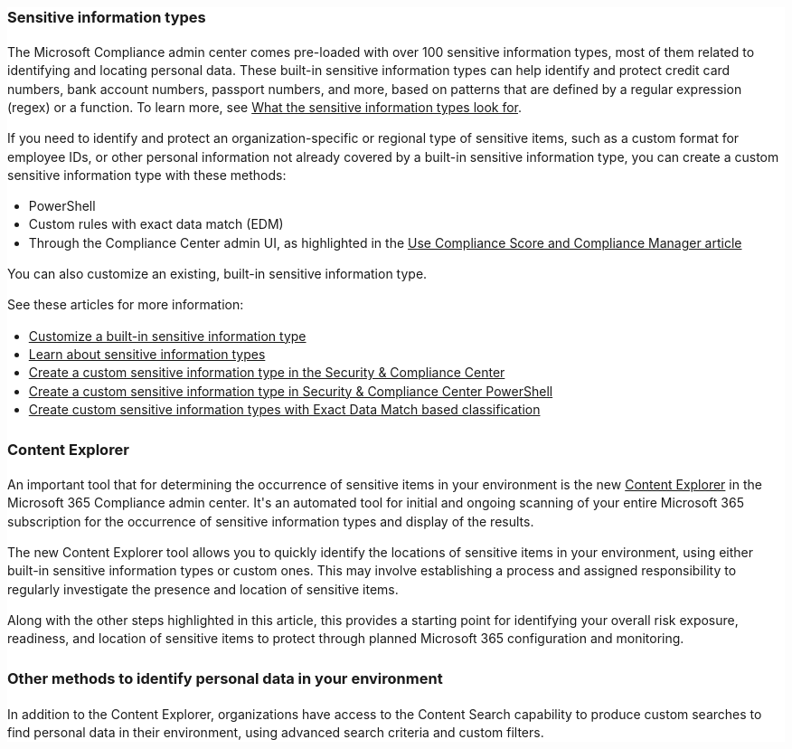 ### Sensitive information types

The Microsoft Compliance admin center comes pre-loaded with over 100 sensitive information types, most of them related to identifying and locating personal data. These built-in sensitive information types can help identify and protect credit card numbers, bank account numbers, passport numbers, and more, based on patterns that are defined by a regular expression (regex) or a function. To learn more, see [What the sensitive information types look for](../compliance/sensitive-information-type-entity-definitions.md).

If you need to identify and protect an organization-specific or regional type of sensitive items, such as a custom format for employee IDs, or other personal information not already covered by a built-in sensitive information type, you can create a custom sensitive information type with these methods:

- PowerShell
- Custom rules with exact data match (EDM)
- Through the Compliance Center admin UI, as highlighted in the [Use Compliance Score and Compliance Manager article](information-protection-deploy-compliance.md)

You can also customize an existing, built-in sensitive information type.

See these articles for more information:

- [Customize a built-in sensitive information type](../compliance/customize-a-built-in-sensitive-information-type.md)
- [Learn about sensitive information types](../compliance/sensitive-information-type-learn-about.md)
- [Create a custom sensitive information type in the Security & Compliance Center](../compliance/create-a-custom-sensitive-information-type.md)
- [Create a custom sensitive information type in Security & Compliance Center PowerShell](../compliance/create-a-custom-sensitive-information-type-in-scc-powershell.md)
- [Create custom sensitive information types with Exact Data Match based classification](../compliance/create-custom-sensitive-information-types-with-exact-data-match-based-classification.md)

### Content Explorer

An important tool that for determining the occurrence of sensitive items in your environment is the new [Content Explorer](../compliance/data-classification-content-explorer.md) in the Microsoft 365 Compliance admin center. It's an automated tool for initial and ongoing scanning of your entire Microsoft 365 subscription for the occurrence of sensitive information types and display of the results.

The new Content Explorer tool allows you to quickly identify the locations of sensitive items in your environment, using either built-in sensitive information types or custom ones. This may involve establishing a process and assigned responsibility to regularly investigate the presence and location of sensitive items.

Along with the other steps highlighted in this article, this provides a starting point for identifying your overall risk exposure, readiness, and location of sensitive items to protect through planned Microsoft 365 configuration and monitoring.

### Other methods to identify personal data in your environment

In addition to the Content Explorer, organizations have access to the Content Search capability to produce custom searches to find personal data in their environment, using advanced search criteria and custom filters.
